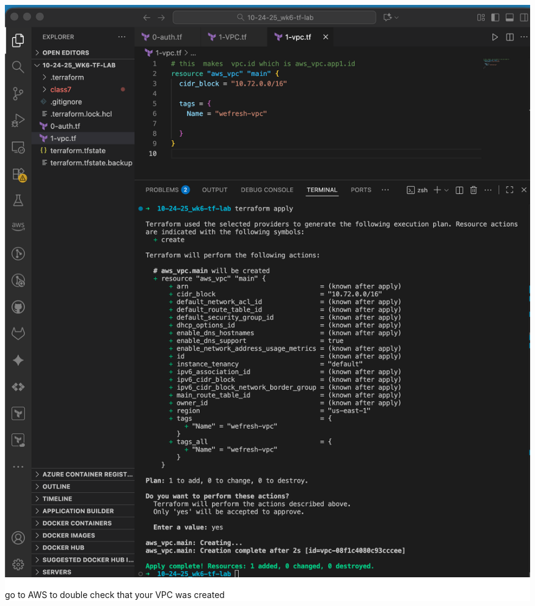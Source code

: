 ![terraform apply](./screen-captures/18-terraform-apply.png)

go to AWS to double check that your VPC was created